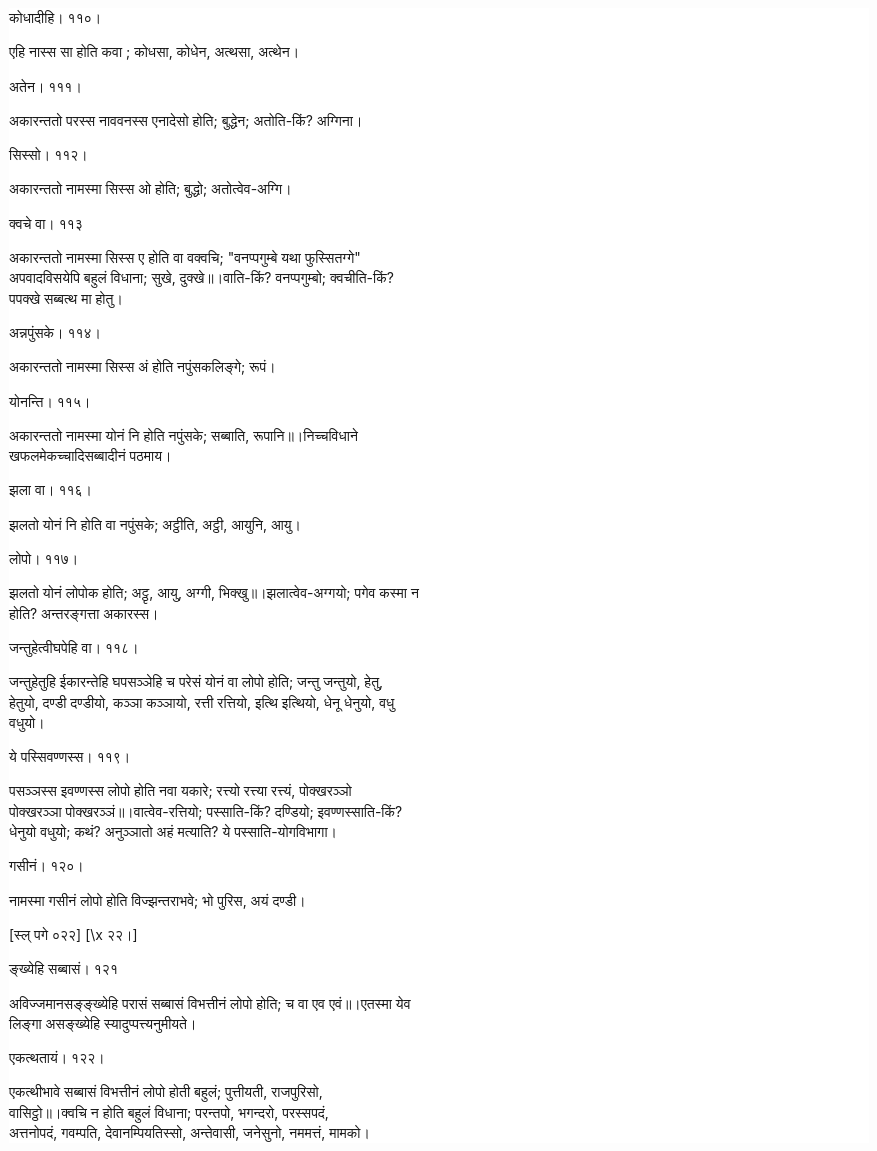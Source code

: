 कोधादीहि। ११०।  
    
एहि नास्स सा होति कवा ; कोधसा, कोधेन, अत्थसा, अत्थेन।

अतेन। १११।  
    
अकारन्ततो परस्स नाववनस्स एनादेसो होति; बुद्धेन; अतोति-किं? अग्गिना।

सिस्सो। ११२।  
    
अकारन्ततो नामस्मा सिस्स ओ होति; बुद्धो; अतोत्वेव-अग्गि।

क्वचे वा। ११३  
    
अकारन्ततो नामस्मा सिस्स ए होति वा वक्वचि; "वनप्पगुम्बे यथा फुस्सितग्गे"  
अपवादविसयेपि बहुलं विधाना; सुखे, दुक्खे॥।वाति-किं? वनप्पगुम्बो; क्वचीति-किं?  
पपक्खे सब्बत्थ मा होतु।

अन्नपुंसके। ११४।  
    
अकारन्ततो नामस्मा सिस्स अं होति नपुंसकलिङ्गे; रूपं।

योनन्ति। ११५।  
    
अकारन्ततो नामस्मा योनं नि होति नपुंसके; सब्बाति, रूपानि॥।निच्चविधाने  
खफलमेकच्चादिसब्बादीनं पठमाय।

झला वा। ११६।  
    
झलतो योनं नि होति वा नपुंसके; अट्ठीति, अट्ठी, आयुनि, आयु।

लोपो। ११७।  
    
झलतो योनं लोपोक होति; अट्ठृ, आयु, अग्गी, भिक्खु॥।झलात्वेव-अग्गयो; पगेव कस्मा न  
होति? अन्तरङ्गत्ता अकारस्स।

जन्तुहेत्वीघपेहि वा। ११८।  
    
जन्तुहेतुहि ईकारन्तेहि घपसञ्ञेहि च परेसं योनं वा लोपो होति; जन्तु जन्तुयो, हेतु,  
हेतुयो, दण्डी दण्डीयो, कञ्ञा कञ्ञायो, रत्ती रत्तियो, इत्थि इत्थियो, धेनू धेनुयो, वधु  
वधुयो।

ये पस्सिवण्णस्स। ११९।  
    
पसञ्ञस्स इवण्णस्स लोपो होति नवा यकारे; रत्त्यो रत्त्या रत्त्यं, पोक्खरञ्ञो  
पोक्खरञ्ञा पोक्खरञ्ञं॥।वात्वेव-रत्तियो; पस्साति-किं? दण्डियो; इवण्णस्साति-किं?  
धेनुयो वधुयो; कथं? अनुञ्ञातो अहं मत्याति? ये पस्साति-योगविभागा।

गसीनं। १२०।  
    
नामस्मा गसीनं लोपो होति विज्झन्तराभवे; भो पुरिस, अयं दण्डी।

[स्ल् पगे ०२२] [\x २२।]       
    
ङ्ख्येहि सब्बासं। १२१  
    
अविज्जमानसङ्ङ्ख्येहि परासं सब्बासं विभत्तीनं लोपो होति; च वा एव एवं॥।एतस्मा येव  
लिङ्गा असङ्ख्येहि स्यादुप्पत्त्यनुमीयते।

एकत्थतायं। १२२।  
    
एकत्थीभावे सब्बासं विभत्तीनं लोपो होती बहुलं; पुत्तीयती, राजपुरिसो,  
वासिट्ठो॥।क्वचि न होति बहुलं विधाना; परन्तपो, भगन्दरो, परस्सपदं,  
अत्तनोपदं, गवम्पति, देवानम्पियतिस्सो, अन्तेवासी, जनेसुनो, नममत्तं, मामको।
